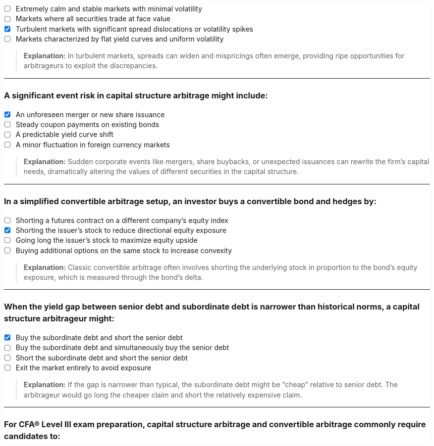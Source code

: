 - [ ] Extremely calm and stable markets with minimal volatility
- [ ] Markets where all securities trade at face value
- [x] Turbulent markets with significant spread dislocations or volatility spikes
- [ ] Markets characterized by flat yield curves and uniform volatility

> **Explanation:** In turbulent markets, spreads can widen and mispricings often emerge, providing ripe opportunities for arbitrageurs to exploit the discrepancies.

---

### A significant event risk in capital structure arbitrage might include:

- [x] An unforeseen merger or new share issuance
- [ ] Steady coupon payments on existing bonds
- [ ] A predictable yield curve shift
- [ ] A minor fluctuation in foreign currency markets

> **Explanation:** Sudden corporate events like mergers, share buybacks, or unexpected issuances can rewrite the firm’s capital needs, dramatically altering the values of different securities in the capital structure.

---

### In a simplified convertible arbitrage setup, an investor buys a convertible bond and hedges by:

- [ ] Shorting a futures contract on a different company’s equity index
- [x] Shorting the issuer’s stock to reduce directional equity exposure
- [ ] Going long the issuer’s stock to maximize equity upside
- [ ] Buying additional options on the same stock to increase convexity

> **Explanation:** Classic convertible arbitrage often involves shorting the underlying stock in proportion to the bond’s equity exposure, which is measured through the bond’s delta.

---

### When the yield gap between senior debt and subordinate debt is narrower than historical norms, a capital structure arbitrageur might:

- [x] Buy the subordinate debt and short the senior debt
- [ ] Buy the subordinate debt and simultaneously buy the senior debt
- [ ] Short the subordinate debt and short the senior debt
- [ ] Exit the market entirely to avoid exposure

> **Explanation:** If the gap is narrower than typical, the subordinate debt might be “cheap” relative to senior debt. The arbitrageur would go long the cheaper claim and short the relatively expensive claim.

---

### For CFA® Level III exam preparation, capital structure arbitrage and convertible arbitrage commonly require candidates to:
